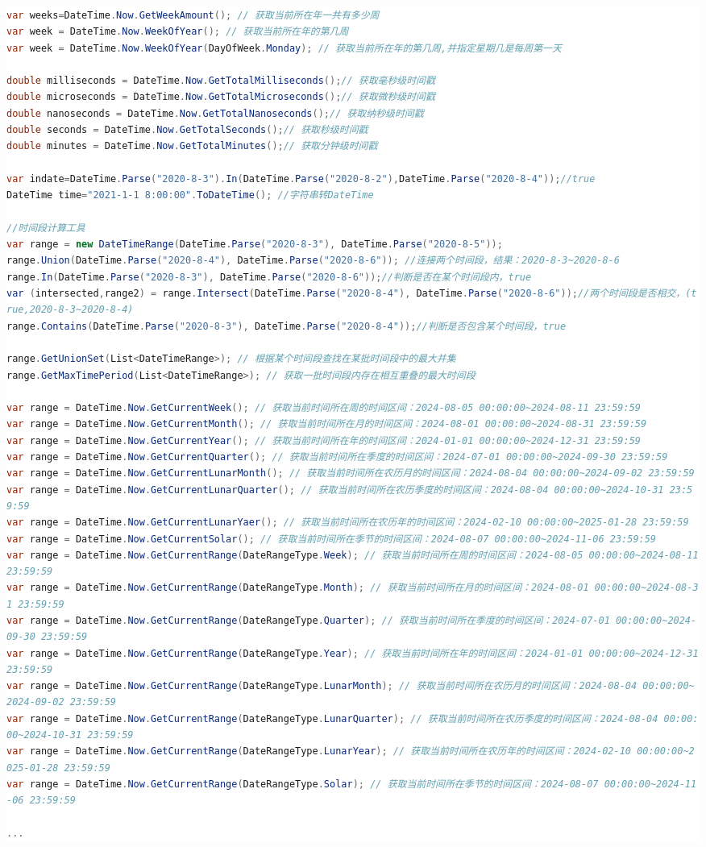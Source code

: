 ```csharp
var weeks=DateTime.Now.GetWeekAmount(); // 获取当前所在年一共有多少周
var week = DateTime.Now.WeekOfYear(); // 获取当前所在年的第几周
var week = DateTime.Now.WeekOfYear(DayOfWeek.Monday); // 获取当前所在年的第几周,并指定星期几是每周第一天

double milliseconds = DateTime.Now.GetTotalMilliseconds();// 获取毫秒级时间戳
double microseconds = DateTime.Now.GetTotalMicroseconds();// 获取微秒级时间戳
double nanoseconds = DateTime.Now.GetTotalNanoseconds();// 获取纳秒级时间戳
double seconds = DateTime.Now.GetTotalSeconds();// 获取秒级时间戳
double minutes = DateTime.Now.GetTotalMinutes();// 获取分钟级时间戳

var indate=DateTime.Parse("2020-8-3").In(DateTime.Parse("2020-8-2"),DateTime.Parse("2020-8-4"));//true
DateTime time="2021-1-1 8:00:00".ToDateTime(); //字符串转DateTime

//时间段计算工具
var range = new DateTimeRange(DateTime.Parse("2020-8-3"), DateTime.Parse("2020-8-5"));
range.Union(DateTime.Parse("2020-8-4"), DateTime.Parse("2020-8-6")); //连接两个时间段，结果：2020-8-3~2020-8-6
range.In(DateTime.Parse("2020-8-3"), DateTime.Parse("2020-8-6"));//判断是否在某个时间段内，true
var (intersected,range2) = range.Intersect(DateTime.Parse("2020-8-4"), DateTime.Parse("2020-8-6"));//两个时间段是否相交，(true,2020-8-3~2020-8-4)
range.Contains(DateTime.Parse("2020-8-3"), DateTime.Parse("2020-8-4"));//判断是否包含某个时间段，true

range.GetUnionSet(List<DateTimeRange>); // 根据某个时间段查找在某批时间段中的最大并集
range.GetMaxTimePeriod(List<DateTimeRange>); // 获取一批时间段内存在相互重叠的最大时间段

var range = DateTime.Now.GetCurrentWeek(); // 获取当前时间所在周的时间区间：2024-08-05 00:00:00~2024-08-11 23:59:59
var range = DateTime.Now.GetCurrentMonth(); // 获取当前时间所在月的时间区间：2024-08-01 00:00:00~2024-08-31 23:59:59
var range = DateTime.Now.GetCurrentYear(); // 获取当前时间所在年的时间区间：2024-01-01 00:00:00~2024-12-31 23:59:59
var range = DateTime.Now.GetCurrentQuarter(); // 获取当前时间所在季度的时间区间：2024-07-01 00:00:00~2024-09-30 23:59:59
var range = DateTime.Now.GetCurrentLunarMonth(); // 获取当前时间所在农历月的时间区间：2024-08-04 00:00:00~2024-09-02 23:59:59
var range = DateTime.Now.GetCurrentLunarQuarter(); // 获取当前时间所在农历季度的时间区间：2024-08-04 00:00:00~2024-10-31 23:59:59
var range = DateTime.Now.GetCurrentLunarYaer(); // 获取当前时间所在农历年的时间区间：2024-02-10 00:00:00~2025-01-28 23:59:59
var range = DateTime.Now.GetCurrentSolar(); // 获取当前时间所在季节的时间区间：2024-08-07 00:00:00~2024-11-06 23:59:59
var range = DateTime.Now.GetCurrentRange(DateRangeType.Week); // 获取当前时间所在周的时间区间：2024-08-05 00:00:00~2024-08-11 23:59:59
var range = DateTime.Now.GetCurrentRange(DateRangeType.Month); // 获取当前时间所在月的时间区间：2024-08-01 00:00:00~2024-08-31 23:59:59
var range = DateTime.Now.GetCurrentRange(DateRangeType.Quarter); // 获取当前时间所在季度的时间区间：2024-07-01 00:00:00~2024-09-30 23:59:59
var range = DateTime.Now.GetCurrentRange(DateRangeType.Year); // 获取当前时间所在年的时间区间：2024-01-01 00:00:00~2024-12-31 23:59:59
var range = DateTime.Now.GetCurrentRange(DateRangeType.LunarMonth); // 获取当前时间所在农历月的时间区间：2024-08-04 00:00:00~2024-09-02 23:59:59
var range = DateTime.Now.GetCurrentRange(DateRangeType.LunarQuarter); // 获取当前时间所在农历季度的时间区间：2024-08-04 00:00:00~2024-10-31 23:59:59
var range = DateTime.Now.GetCurrentRange(DateRangeType.LunarYear); // 获取当前时间所在农历年的时间区间：2024-02-10 00:00:00~2025-01-28 23:59:59
var range = DateTime.Now.GetCurrentRange(DateRangeType.Solar); // 获取当前时间所在季节的时间区间：2024-08-07 00:00:00~2024-11-06 23:59:59

...
```
